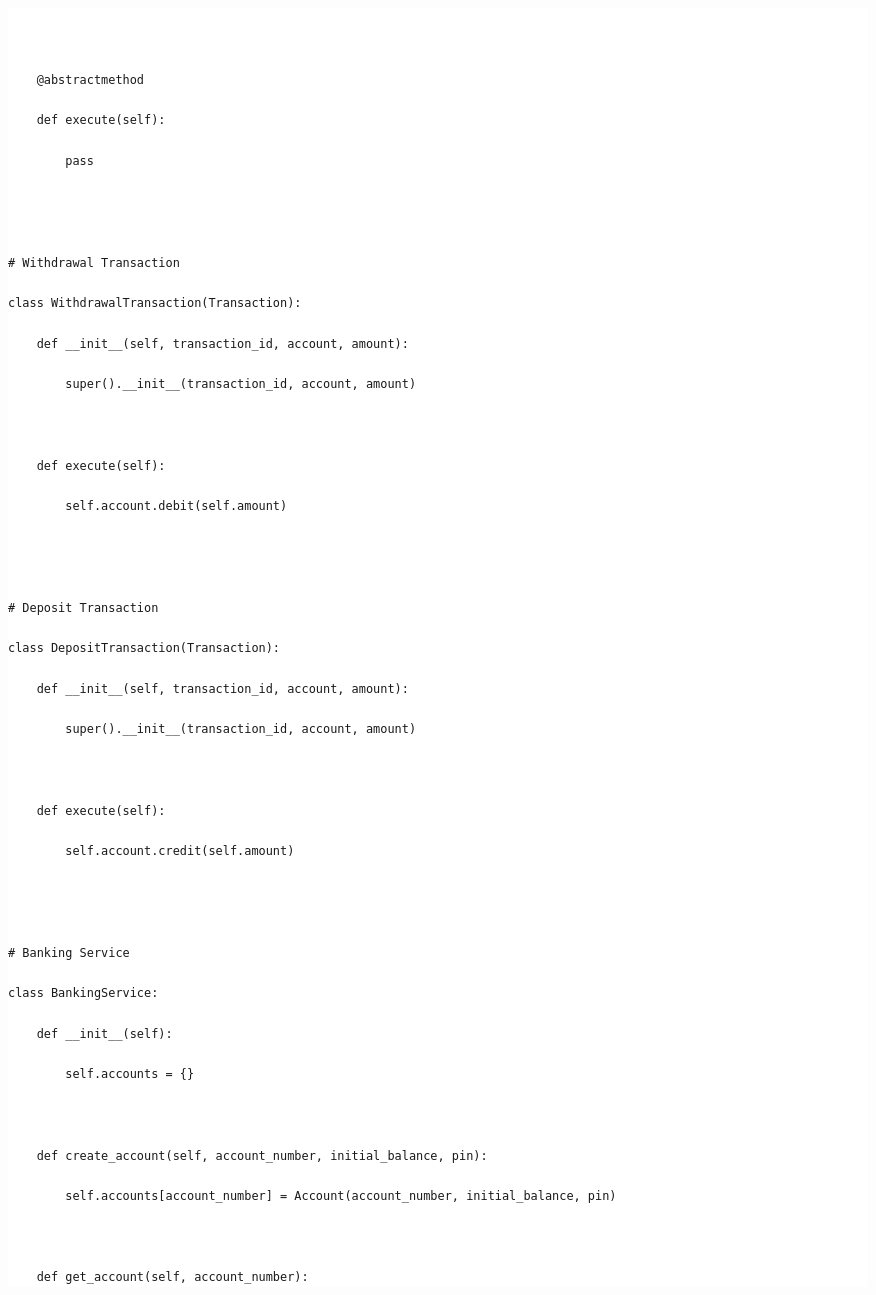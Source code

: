 ```

  

    @abstractmethod

    def execute(self):

        pass

  
  

# Withdrawal Transaction

class WithdrawalTransaction(Transaction):

    def __init__(self, transaction_id, account, amount):

        super().__init__(transaction_id, account, amount)

  

    def execute(self):

        self.account.debit(self.amount)

  
  

# Deposit Transaction

class DepositTransaction(Transaction):

    def __init__(self, transaction_id, account, amount):

        super().__init__(transaction_id, account, amount)

  

    def execute(self):

        self.account.credit(self.amount)

  
  

# Banking Service

class BankingService:

    def __init__(self):

        self.accounts = {}

  

    def create_account(self, account_number, initial_balance, pin):

        self.accounts[account_number] = Account(account_number, initial_balance, pin)

  

    def get_account(self, account_number):
```